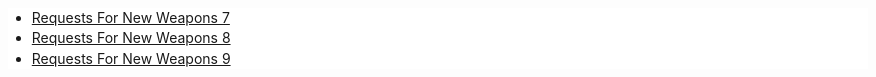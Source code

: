 -    [Requests For New Weapons 7](/keeperrl_wiki/Requests_For_New_Weapons_7 "wikilink")
-    [Requests For New Weapons 8](/keeperrl_wiki/Requests_For_New_Weapons_8 "wikilink")
-    [Requests For New Weapons 9](/keeperrl_wiki/Requests_For_New_Weapons_9 "wikilink")
